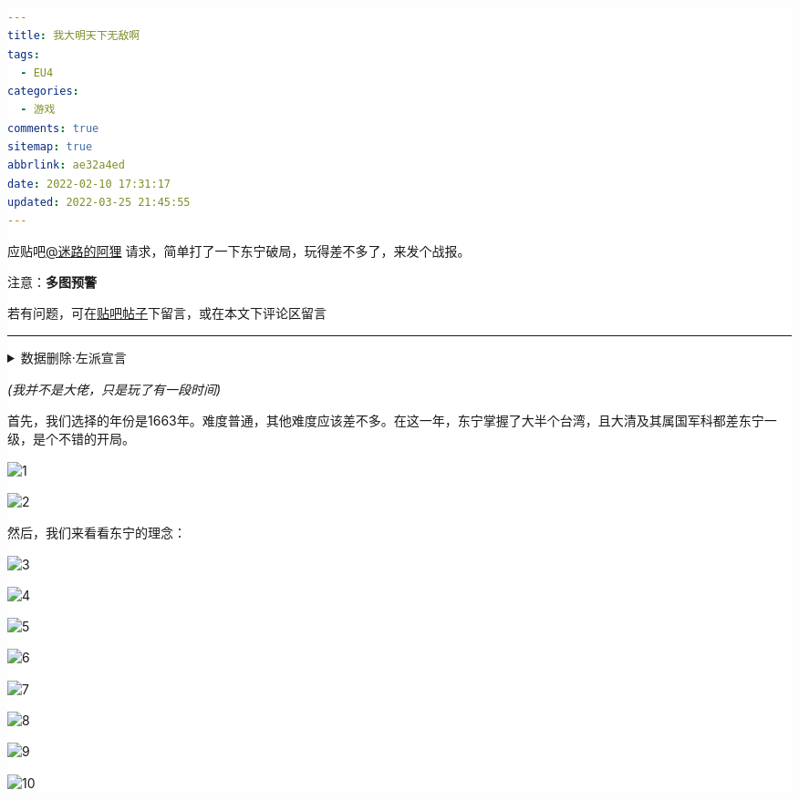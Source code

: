 ```yaml
---
title: 我大明天下无敌啊
tags:
  - EU4
categories:
  - 游戏
comments: true
sitemap: true
abbrlink: ae32a4ed
date: 2022-02-10 17:31:17
updated: 2022-03-25 21:45:55
---
```


应贴吧[@迷路的阿狸](https://tieba.baidu.com/home/main?id=tb.1.26d7c1c3.aOes7Q4fnmRqhFYgG3jEcQ) 请求，简单打了一下东宁破局，玩得差不多了，来发个战报。

注意：**多图预警**

若有问题，可在[贴吧帖子](https://tieba.baidu.com/p/7720829963)下留言，或在本文下评论区留言



---

<details><summary>数据删除·左派宣言</summary></details>

*(我并不是大佬，只是玩了有一段时间)*

首先，我们选择的年份是1663年。难度普通，其他难度应该差不多。在这一年，东宁掌握了大半个台湾，且大清及其属国军科都差东宁一级，是个不错的开局。

![1](https://drive.iscccc.eu.org/api?path=/Img·图床/东宁/85948.png&raw=true)

![2](https://drive.iscccc.eu.org/api?path=/Img·图床/东宁/90003.png&raw=true)

然后，我们来看看东宁的理念：

![3](https://drive.iscccc.eu.org/api?path=/Img·图床/东宁/90051.png&raw=true)

![4](https://drive.iscccc.eu.org/api?path=/Img·图床/东宁/90104.png&raw=true)

![5](https://drive.iscccc.eu.org/api?path=/Img·图床/东宁/90114.png&raw=true)

![6](https://drive.iscccc.eu.org/api?path=/Img·图床/东宁/90126.png&raw=true)

![7](https://drive.iscccc.eu.org/api?path=/Img·图床/东宁/90135.png&raw=true)

![8](https://drive.iscccc.eu.org/api?path=/Img·图床/东宁/90146.png&raw=true)

![9](https://drive.iscccc.eu.org/api?path=/Img·图床/东宁/90159.png&raw=true)

![10](https://drive.iscccc.eu.org/api?path=/Img·图床/东宁/90207.png&raw=true)
